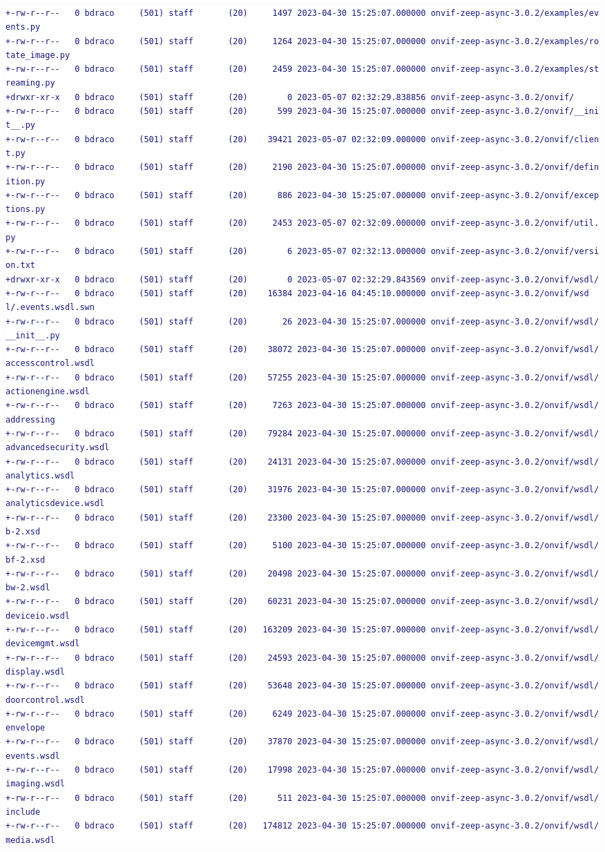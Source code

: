 ```diff
+-rw-r--r--   0 bdraco     (501) staff       (20)     1497 2023-04-30 15:25:07.000000 onvif-zeep-async-3.0.2/examples/events.py
+-rw-r--r--   0 bdraco     (501) staff       (20)     1264 2023-04-30 15:25:07.000000 onvif-zeep-async-3.0.2/examples/rotate_image.py
+-rw-r--r--   0 bdraco     (501) staff       (20)     2459 2023-04-30 15:25:07.000000 onvif-zeep-async-3.0.2/examples/streaming.py
+drwxr-xr-x   0 bdraco     (501) staff       (20)        0 2023-05-07 02:32:29.838856 onvif-zeep-async-3.0.2/onvif/
+-rw-r--r--   0 bdraco     (501) staff       (20)      599 2023-04-30 15:25:07.000000 onvif-zeep-async-3.0.2/onvif/__init__.py
+-rw-r--r--   0 bdraco     (501) staff       (20)    39421 2023-05-07 02:32:09.000000 onvif-zeep-async-3.0.2/onvif/client.py
+-rw-r--r--   0 bdraco     (501) staff       (20)     2190 2023-04-30 15:25:07.000000 onvif-zeep-async-3.0.2/onvif/definition.py
+-rw-r--r--   0 bdraco     (501) staff       (20)      886 2023-04-30 15:25:07.000000 onvif-zeep-async-3.0.2/onvif/exceptions.py
+-rw-r--r--   0 bdraco     (501) staff       (20)     2453 2023-05-07 02:32:09.000000 onvif-zeep-async-3.0.2/onvif/util.py
+-rw-r--r--   0 bdraco     (501) staff       (20)        6 2023-05-07 02:32:13.000000 onvif-zeep-async-3.0.2/onvif/version.txt
+drwxr-xr-x   0 bdraco     (501) staff       (20)        0 2023-05-07 02:32:29.843569 onvif-zeep-async-3.0.2/onvif/wsdl/
+-rw-r--r--   0 bdraco     (501) staff       (20)    16384 2023-04-16 04:45:10.000000 onvif-zeep-async-3.0.2/onvif/wsdl/.events.wsdl.swn
+-rw-r--r--   0 bdraco     (501) staff       (20)       26 2023-04-30 15:25:07.000000 onvif-zeep-async-3.0.2/onvif/wsdl/__init__.py
+-rw-r--r--   0 bdraco     (501) staff       (20)    38072 2023-04-30 15:25:07.000000 onvif-zeep-async-3.0.2/onvif/wsdl/accesscontrol.wsdl
+-rw-r--r--   0 bdraco     (501) staff       (20)    57255 2023-04-30 15:25:07.000000 onvif-zeep-async-3.0.2/onvif/wsdl/actionengine.wsdl
+-rw-r--r--   0 bdraco     (501) staff       (20)     7263 2023-04-30 15:25:07.000000 onvif-zeep-async-3.0.2/onvif/wsdl/addressing
+-rw-r--r--   0 bdraco     (501) staff       (20)    79284 2023-04-30 15:25:07.000000 onvif-zeep-async-3.0.2/onvif/wsdl/advancedsecurity.wsdl
+-rw-r--r--   0 bdraco     (501) staff       (20)    24131 2023-04-30 15:25:07.000000 onvif-zeep-async-3.0.2/onvif/wsdl/analytics.wsdl
+-rw-r--r--   0 bdraco     (501) staff       (20)    31976 2023-04-30 15:25:07.000000 onvif-zeep-async-3.0.2/onvif/wsdl/analyticsdevice.wsdl
+-rw-r--r--   0 bdraco     (501) staff       (20)    23300 2023-04-30 15:25:07.000000 onvif-zeep-async-3.0.2/onvif/wsdl/b-2.xsd
+-rw-r--r--   0 bdraco     (501) staff       (20)     5100 2023-04-30 15:25:07.000000 onvif-zeep-async-3.0.2/onvif/wsdl/bf-2.xsd
+-rw-r--r--   0 bdraco     (501) staff       (20)    20498 2023-04-30 15:25:07.000000 onvif-zeep-async-3.0.2/onvif/wsdl/bw-2.wsdl
+-rw-r--r--   0 bdraco     (501) staff       (20)    60231 2023-04-30 15:25:07.000000 onvif-zeep-async-3.0.2/onvif/wsdl/deviceio.wsdl
+-rw-r--r--   0 bdraco     (501) staff       (20)   163209 2023-04-30 15:25:07.000000 onvif-zeep-async-3.0.2/onvif/wsdl/devicemgmt.wsdl
+-rw-r--r--   0 bdraco     (501) staff       (20)    24593 2023-04-30 15:25:07.000000 onvif-zeep-async-3.0.2/onvif/wsdl/display.wsdl
+-rw-r--r--   0 bdraco     (501) staff       (20)    53648 2023-04-30 15:25:07.000000 onvif-zeep-async-3.0.2/onvif/wsdl/doorcontrol.wsdl
+-rw-r--r--   0 bdraco     (501) staff       (20)     6249 2023-04-30 15:25:07.000000 onvif-zeep-async-3.0.2/onvif/wsdl/envelope
+-rw-r--r--   0 bdraco     (501) staff       (20)    37870 2023-04-30 15:25:07.000000 onvif-zeep-async-3.0.2/onvif/wsdl/events.wsdl
+-rw-r--r--   0 bdraco     (501) staff       (20)    17998 2023-04-30 15:25:07.000000 onvif-zeep-async-3.0.2/onvif/wsdl/imaging.wsdl
+-rw-r--r--   0 bdraco     (501) staff       (20)      511 2023-04-30 15:25:07.000000 onvif-zeep-async-3.0.2/onvif/wsdl/include
+-rw-r--r--   0 bdraco     (501) staff       (20)   174812 2023-04-30 15:25:07.000000 onvif-zeep-async-3.0.2/onvif/wsdl/media.wsdl
```